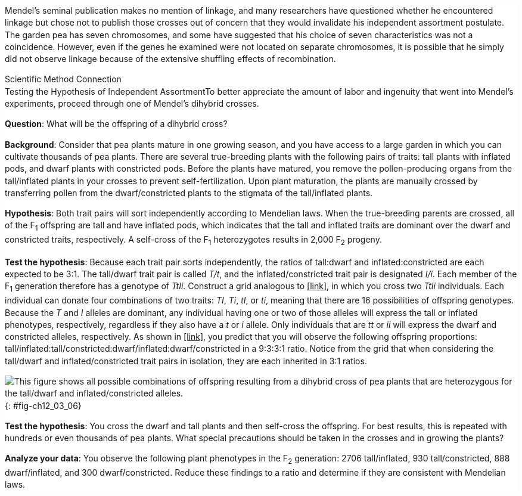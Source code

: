 Mendel’s seminal publication makes no mention of linkage, and many researchers have questioned whether he encountered linkage but chose not to publish those crosses out of concern that they would invalidate his independent assortment postulate. The garden pea has seven chromosomes, and some have suggested that his choice of seven characteristics was not a coincidence. However, even if the genes he examined were not located on separate chromosomes, it is possible that he simply did not observe linkage because of the extensive shuffling effects of recombination.

<div data-type="note" data-has-label="true" class="scientific" data-label="" markdown="1">
<div data-type="title">
Scientific Method Connection
</div>
<span data-type="title">Testing the Hypothesis of Independent Assortment</span>To better appreciate the amount of labor and ingenuity that went into Mendel’s experiments, proceed through one of Mendel’s dihybrid crosses.

**Question**\: What will be the offspring of a dihybrid cross?

**Background**\: Consider that pea plants mature in one growing season, and you have access to a large garden in which you can cultivate thousands of pea plants. There are several true-breeding plants with the following pairs of traits: tall plants with inflated pods, and dwarf plants with constricted pods. Before the plants have matured, you remove the pollen-producing organs from the tall/inflated plants in your crosses to prevent self-fertilization. Upon plant maturation, the plants are manually crossed by transferring pollen from the dwarf/constricted plants to the stigmata of the tall/inflated plants.

**Hypothesis**\: Both trait pairs will sort independently according to Mendelian laws. When the true-breeding parents are crossed, all of the F<sub>1</sub> offspring are tall and have inflated pods, which indicates that the tall and inflated traits are dominant over the dwarf and constricted traits, respectively. A self-cross of the F<sub>1</sub> heterozygotes results in 2,000 F<sub>2</sub> progeny.

**Test the hypothesis**\: Because each trait pair sorts independently, the ratios of tall:dwarf and inflated:constricted are each expected to be 3:1. The tall/dwarf trait pair is called *T/t*, and the inflated/constricted trait pair is designated *I/i*. Each member of the F<sub>1</sub> generation therefore has a genotype of *TtIi*. Construct a grid analogous to [\[link\]](#fig-ch12_03_02), in which you cross two *TtIi* individuals. Each individual can donate four combinations of two traits: *TI*, *Ti*, *tI*, or *ti*, meaning that there are 16 possibilities of offspring genotypes. Because the *T* and *I* alleles are dominant, any individual having one or two of those alleles will express the tall or inflated phenotypes, respectively, regardless if they also have a *t* or *i* allele. Only individuals that are *tt* or *ii* will express the dwarf and constricted alleles, respectively. As shown in [\[link\]](#fig-ch12_03_06), you predict that you will observe the following offspring proportions: tall/inflated:tall/constricted:dwarf/inflated:dwarf/constricted in a 9:3:3:1 ratio. Notice from the grid that when considering the tall/dwarf and inflated/constricted trait pairs in isolation, they are each inherited in 3:1 ratios.

![This figure shows all possible combinations of offspring resulting from a dihybrid cross of pea plants that are heterozygous for the tall/dwarf and inflated/constricted alleles.](../resources/Figure_12_03_06_new.jpg "This figure shows all possible combinations of offspring resulting from a dihybrid cross of pea plants that are heterozygous for the tall/dwarf and inflated/constricted alleles."){: #fig-ch12_03_06}


**Test the hypothesis**\: You cross the dwarf and tall plants and then self-cross the offspring. For best results, this is repeated with hundreds or even thousands of pea plants. What special precautions should be taken in the crosses and in growing the plants?

**Analyze your data**\: You observe the following plant phenotypes in the F<sub>2</sub> generation: 2706 tall/inflated, 930 tall/constricted, 888 dwarf/inflated, and 300 dwarf/constricted. Reduce these findings to a ratio and determine if they are consistent with Mendelian laws.


[1]: http://openstaxcollege.org/l/eye_color_calc
[2]: http://openstaxcollege.org/l/mendels_peas